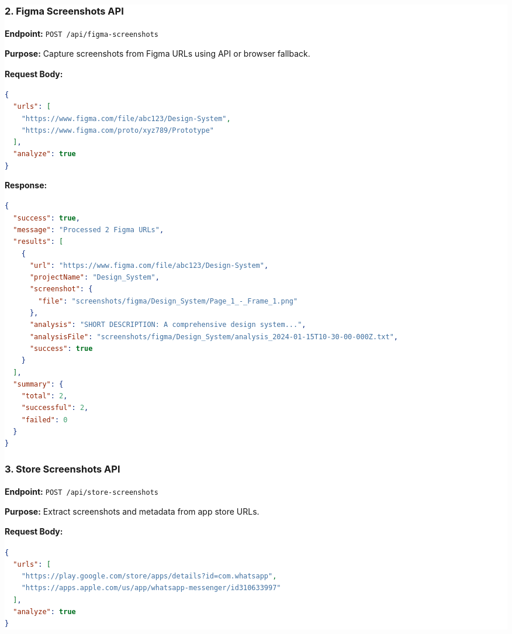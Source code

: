 ### 2. Figma Screenshots API

**Endpoint:** `POST /api/figma-screenshots`

**Purpose:** Capture screenshots from Figma URLs using API or browser fallback.

**Request Body:**
```json
{
  "urls": [
    "https://www.figma.com/file/abc123/Design-System",
    "https://www.figma.com/proto/xyz789/Prototype"
  ],
  "analyze": true
}
```

**Response:**
```json
{
  "success": true,
  "message": "Processed 2 Figma URLs",
  "results": [
    {
      "url": "https://www.figma.com/file/abc123/Design-System",
      "projectName": "Design_System",
      "screenshot": {
        "file": "screenshots/figma/Design_System/Page_1_-_Frame_1.png"
      },
      "analysis": "SHORT DESCRIPTION: A comprehensive design system...",
      "analysisFile": "screenshots/figma/Design_System/analysis_2024-01-15T10-30-00-000Z.txt",
      "success": true
    }
  ],
  "summary": {
    "total": 2,
    "successful": 2,
    "failed": 0
  }
}
```

### 3. Store Screenshots API

**Endpoint:** `POST /api/store-screenshots`

**Purpose:** Extract screenshots and metadata from app store URLs.

**Request Body:**
```json
{
  "urls": [
    "https://play.google.com/store/apps/details?id=com.whatsapp",
    "https://apps.apple.com/us/app/whatsapp-messenger/id310633997"
  ],
  "analyze": true
}
```
